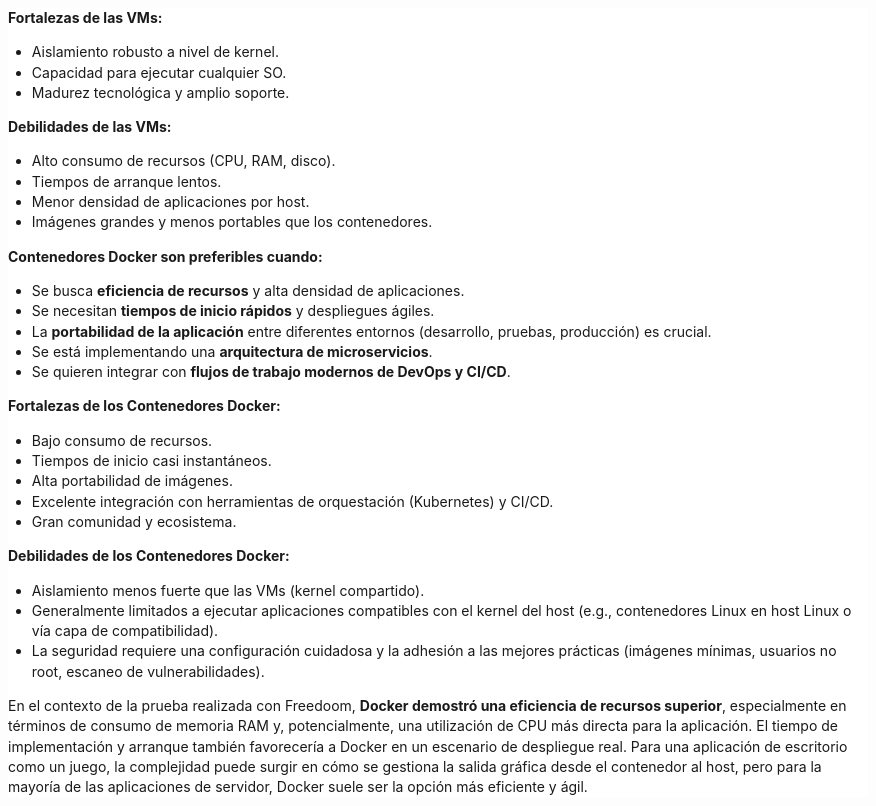 **Fortalezas de las VMs:**
* Aislamiento robusto a nivel de kernel.
* Capacidad para ejecutar cualquier SO.
* Madurez tecnológica y amplio soporte.

**Debilidades de las VMs:**
* Alto consumo de recursos (CPU, RAM, disco).
* Tiempos de arranque lentos.
* Menor densidad de aplicaciones por host.
* Imágenes grandes y menos portables que los contenedores.

**Contenedores Docker son preferibles cuando:**
* Se busca **eficiencia de recursos** y alta densidad de aplicaciones.
* Se necesitan **tiempos de inicio rápidos** y despliegues ágiles.
* La **portabilidad de la aplicación** entre diferentes entornos (desarrollo, pruebas, producción) es crucial.
* Se está implementando una **arquitectura de microservicios**.
* Se quieren integrar con **flujos de trabajo modernos de DevOps y CI/CD**.

**Fortalezas de los Contenedores Docker:**
* Bajo consumo de recursos.
* Tiempos de inicio casi instantáneos.
* Alta portabilidad de imágenes.
* Excelente integración con herramientas de orquestación (Kubernetes) y CI/CD.
* Gran comunidad y ecosistema.

**Debilidades de los Contenedores Docker:**
* Aislamiento menos fuerte que las VMs (kernel compartido).
* Generalmente limitados a ejecutar aplicaciones compatibles con el kernel del host (e.g., contenedores Linux en host Linux o vía capa de compatibilidad).
* La seguridad requiere una configuración cuidadosa y la adhesión a las mejores prácticas (imágenes mínimas, usuarios no root, escaneo de vulnerabilidades).

En el contexto de la prueba realizada con Freedoom, **Docker demostró una eficiencia de recursos superior**, especialmente en términos de consumo de memoria RAM y, potencialmente, una utilización de CPU más directa para la aplicación. El tiempo de implementación y arranque también favorecería a Docker en un escenario de despliegue real. Para una aplicación de escritorio como un juego, la complejidad puede surgir en cómo se gestiona la salida gráfica desde el contenedor al host, pero para la mayoría de las aplicaciones de servidor, Docker suele ser la opción más eficiente y ágil.

